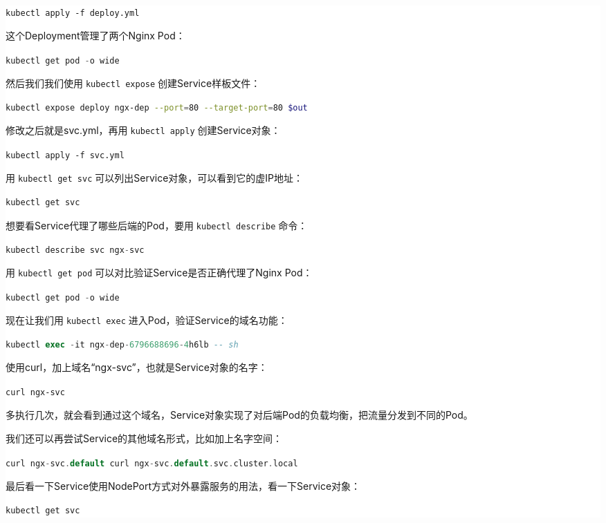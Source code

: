 ```undefined
kubectl apply -f deploy.yml
```

这个Deployment管理了两个Nginx Pod：

```csharp
kubectl get pod -o wide
```

然后我们我们使用 `kubectl expose` 创建Service样板文件：

```bash
kubectl expose deploy ngx-dep --port=80 --target-port=80 $out
```

修改之后就是svc.yml，再用 `kubectl apply` 创建Service对象：

```undefined
kubectl apply -f svc.yml
```

用 `kubectl get svc` 可以列出Service对象，可以看到它的虚IP地址：

```csharp
kubectl get svc
```

想要看Service代理了哪些后端的Pod，要用 `kubectl describe` 命令：

```sql
kubectl describe svc ngx-svc
```

用 `kubectl get pod` 可以对比验证Service是否正确代理了Nginx Pod：

```csharp
kubectl get pod -o wide
```

现在让我们用 `kubectl exec` 进入Pod，验证Service的域名功能：

```sql
kubectl exec -it ngx-dep-6796688696-4h6lb -- sh
```

使用curl，加上域名“ngx-svc”，也就是Service对象的名字：

```undefined
curl ngx-svc
```

多执行几次，就会看到通过这个域名，Service对象实现了对后端Pod的负载均衡，把流量分发到不同的Pod。

我们还可以再尝试Service的其他域名形式，比如加上名字空间：

```cpp
curl ngx-svc.default curl ngx-svc.default.svc.cluster.local
```

最后看一下Service使用NodePort方式对外暴露服务的用法，看一下Service对象：

```csharp
kubectl get svc
```
